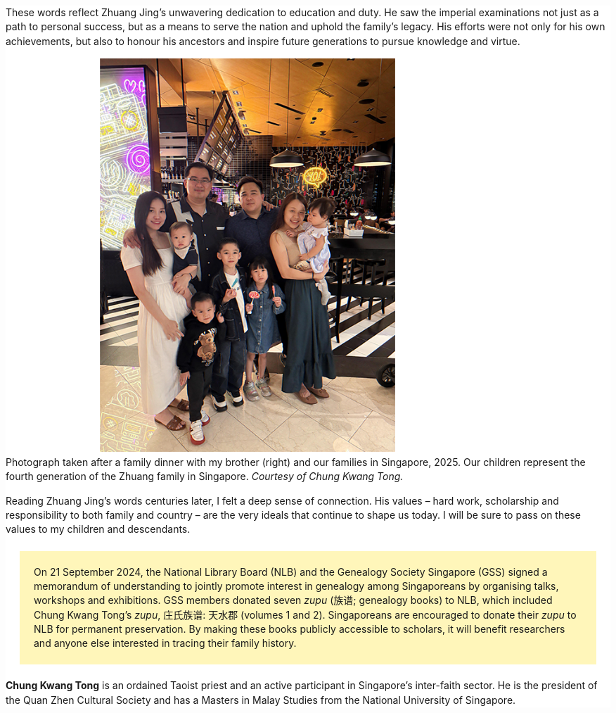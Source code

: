 These words reflect Zhuang Jing’s unwavering dedication to education and duty. He saw the imperial examinations not just as a path to personal success, but as a means to serve the nation and uphold the family’s legacy. His efforts were not only for his own achievements, but also to honour his ancestors and inspire future generations to pursue knowledge and virtue.

<img src="/images/Vol%2021%20Issue%203/Family%20History/history_family.png" style="width: 80%;">
<div style="background-color: white;">         Photograph taken after a family dinner with my brother (right) and our families in Singapore, 2025. Our children represent the fourth generation of the Zhuang family in Singapore.<i>  Courtesy of Chung Kwang Tong.</i></div>

Reading Zhuang Jing’s words centuries later, I felt a deep sense of connection. His values – hard work, scholarship and responsibility to both family and country – are the very ideals that continue to shape us today. I will be sure to pass on these values to my children and descendants.

<div style="background-color: #fff6ba; padding: 20px; margin: 20px; text-align:left; font-size:100%">
On 21 September 2024, the National Library Board (NLB) and the Genealogy Society Singapore (GSS) signed a memorandum of understanding to jointly promote interest in genealogy among Singaporeans by organising talks, workshops and exhibitions. GSS members donated seven <i>zupu</i> (族谱; genealogy books) to NLB, which included Chung Kwang Tong’s <i>zupu</i>, 庄氏族谱: 天水郡 (volumes 1 and 2). Singaporeans are encouraged to donate their <i>zupu</i> to NLB for permanent preservation. By making these books publicly accessible to scholars, it will benefit researchers and anyone else interested in tracing their family history.
<br>
</div>



<div style="background-color: white;">
<b>Chung Kwang Tong</b>  is an ordained Taoist priest and an active participant in Singapore’s inter-faith sector. He is the president of the Quan Zhen Cultural Society and has a Masters in Malay Studies from the National University of Singapore.   </div>
